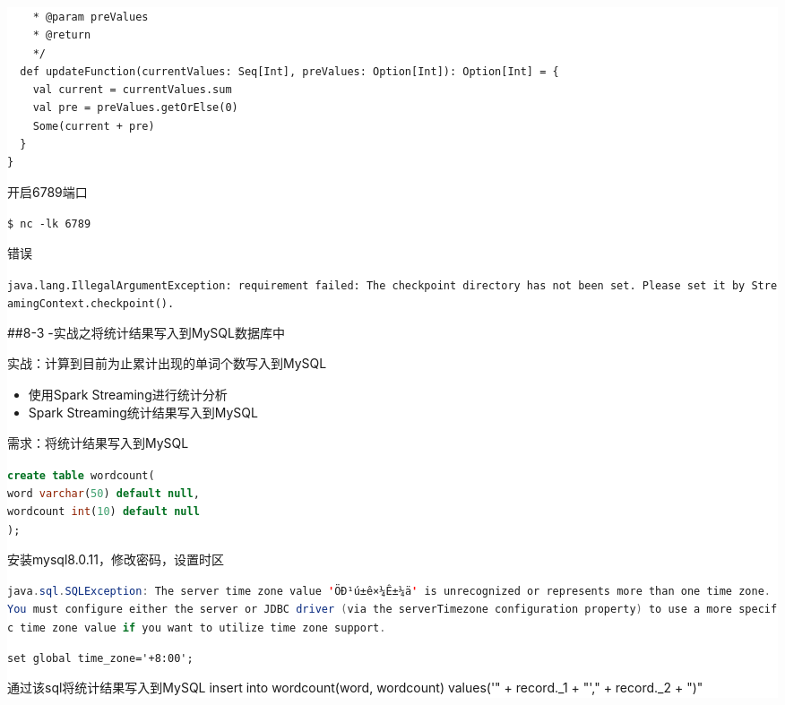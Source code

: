 ```
    * @param preValues
    * @return
    */
  def updateFunction(currentValues: Seq[Int], preValues: Option[Int]): Option[Int] = {
    val current = currentValues.sum
    val pre = preValues.getOrElse(0)
    Some(current + pre)
  }
}
```

开启6789端口

```shell
$ nc -lk 6789
```

错误

```shell
java.lang.IllegalArgumentException: requirement failed: The checkpoint directory has not been set. Please set it by StreamingContext.checkpoint().
```



##8-3 -实战之将统计结果写入到MySQL数据库中

实战：计算到目前为止累计出现的单词个数写入到MySQL

- 使用Spark Streaming进行统计分析
- Spark Streaming统计结果写入到MySQL



需求：将统计结果写入到MySQL

```sql
create table wordcount(
word varchar(50) default null,
wordcount int(10) default null
);
```

安装mysql8.0.11，修改密码，设置时区

```java
java.sql.SQLException: The server time zone value 'ÖÐ¹ú±ê×¼Ê±¼ä' is unrecognized or represents more than one time zone. You must configure either the server or JDBC driver (via the serverTimezone configuration property) to use a more specifc time zone value if you want to utilize time zone support.
```

```shell
set global time_zone='+8:00';
```



通过该sql将统计结果写入到MySQL
insert into wordcount(word, wordcount) values('" + record._1 + "'," + record._2 + ")"
